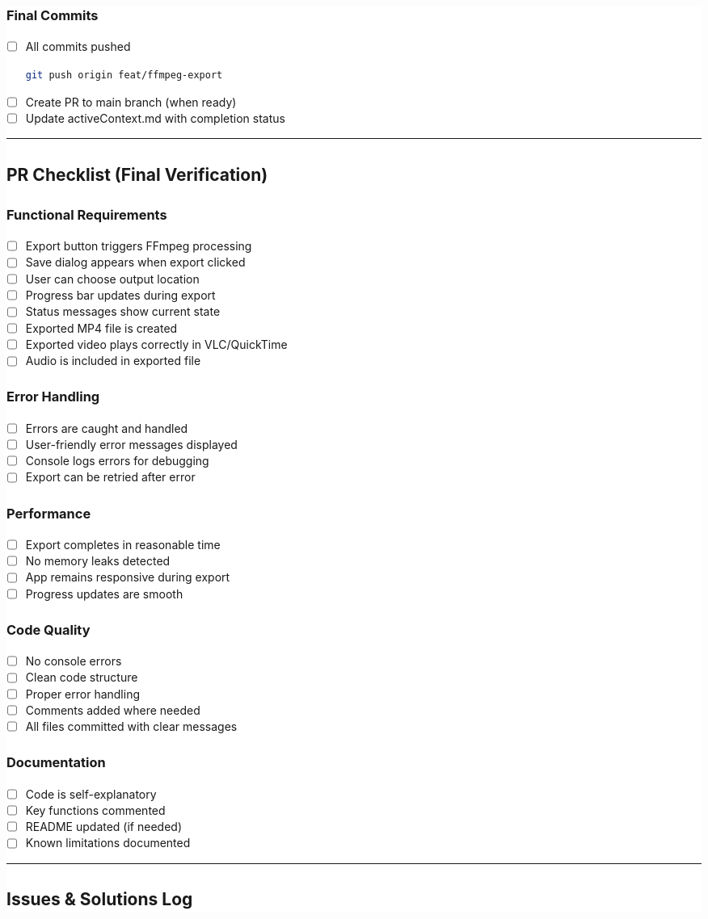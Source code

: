 ### Final Commits
- [ ] All commits pushed
  ```bash
  git push origin feat/ffmpeg-export
  ```
- [ ] Create PR to main branch (when ready)
- [ ] Update activeContext.md with completion status

---

## PR Checklist (Final Verification)

### Functional Requirements
- [ ] Export button triggers FFmpeg processing
- [ ] Save dialog appears when export clicked
- [ ] User can choose output location
- [ ] Progress bar updates during export
- [ ] Status messages show current state
- [ ] Exported MP4 file is created
- [ ] Exported video plays correctly in VLC/QuickTime
- [ ] Audio is included in exported file

### Error Handling
- [ ] Errors are caught and handled
- [ ] User-friendly error messages displayed
- [ ] Console logs errors for debugging
- [ ] Export can be retried after error

### Performance
- [ ] Export completes in reasonable time
- [ ] No memory leaks detected
- [ ] App remains responsive during export
- [ ] Progress updates are smooth

### Code Quality
- [ ] No console errors
- [ ] Clean code structure
- [ ] Proper error handling
- [ ] Comments added where needed
- [ ] All files committed with clear messages

### Documentation
- [ ] Code is self-explanatory
- [ ] Key functions commented
- [ ] README updated (if needed)
- [ ] Known limitations documented

---

## Issues & Solutions Log
